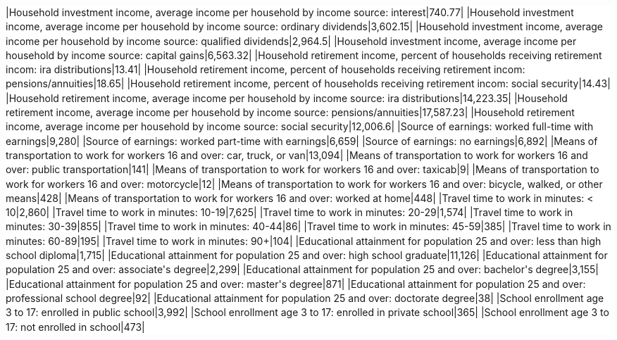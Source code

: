 |Household investment income, average income per household by income source: interest|740.77|
|Household investment income, average income per household by income source: ordinary dividends|3,602.15|
|Household investment income, average income per household by income source: qualified dividends|2,964.5|
|Household investment income, average income per household by income source: capital gains|6,563.32|
|Household retirement income, percent of households receiving retirement incom: ira distributions|13.41|
|Household retirement income, percent of households receiving retirement incom: pensions/annuities|18.65|
|Household retirement income, percent of households receiving retirement incom: social security|14.43|
|Household retirement income, average income per household by income source: ira distributions|14,223.35|
|Household retirement income, average income per household by income source: pensions/annuities|17,587.23|
|Household retirement income, average income per household by income source: social security|12,006.6|
|Source of earnings: worked full-time with earnings|9,280|
|Source of earnings: worked part-time with earnings|6,659|
|Source of earnings: no earnings|6,892|
|Means of transportation to work for workers 16 and over: car, truck, or van|13,094|
|Means of transportation to work for workers 16 and over: public transportation|141|
|Means of transportation to work for workers 16 and over: taxicab|9|
|Means of transportation to work for workers 16 and over: motorcycle|12|
|Means of transportation to work for workers 16 and over: bicycle, walked, or other means|428|
|Means of transportation to work for workers 16 and over: worked at home|448|
|Travel time to work in minutes: < 10|2,860|
|Travel time to work in minutes: 10-19|7,625|
|Travel time to work in minutes: 20-29|1,574|
|Travel time to work in minutes: 30-39|855|
|Travel time to work in minutes: 40-44|86|
|Travel time to work in minutes: 45-59|385|
|Travel time to work in minutes: 60-89|195|
|Travel time to work in minutes: 90+|104|
|Educational attainment for population 25 and over: less than high school diploma|1,715|
|Educational attainment for population 25 and over: high school graduate|11,126|
|Educational attainment for population 25 and over: associate's degree|2,299|
|Educational attainment for population 25 and over: bachelor's degree|3,155|
|Educational attainment for population 25 and over: master's degree|871|
|Educational attainment for population 25 and over: professional school degree|92|
|Educational attainment for population 25 and over: doctorate degree|38|
|School enrollment age 3 to 17: enrolled in public school|3,992|
|School enrollment age 3 to 17: enrolled in private school|365|
|School enrollment age 3 to 17: not enrolled in school|473|
